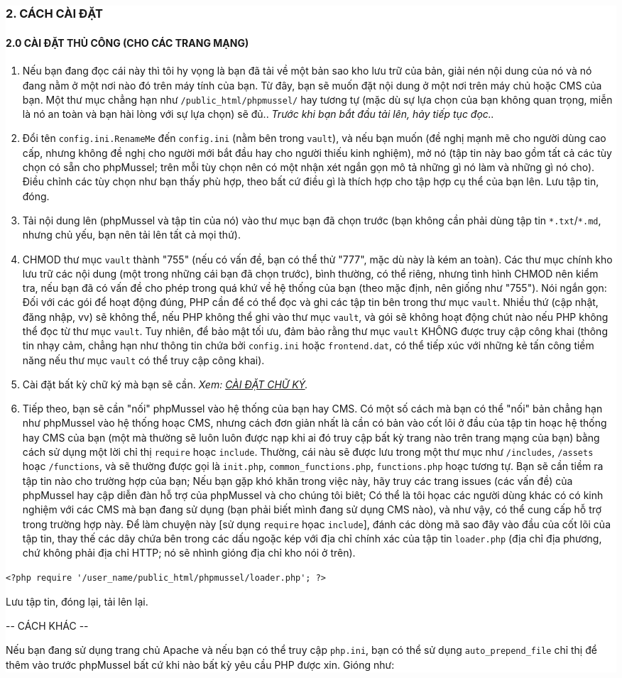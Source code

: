 

### 2. <a name="SECTION2"></a>CÁCH CÀI ĐẶT

#### 2.0 CÀI ĐẶT THỦ CÔNG (CHO CÁC TRANG MẠNG)

1) Nếu bạn đang đọc cái này thì tôi hy vọng là bạn đã tải về một bản sao kho lưu trữ của bản, giải nén nội dung của nó và nó đang nằm ở một nơi nào đó trên máy tính của bạn. Từ đây, bạn sẽ muốn đặt nội dung ở một nơi trên máy chủ hoặc CMS của bạn. Một thư mục chẳng hạn như `/public_html/phpmussel/` hay tương tự (mặc dù sự lựa chọn của bạn không quan trọng, miễn là nó an toàn và bạn hài lòng với sự lựa chọn) sẽ đủ.. *Trước khi bạn bắt đầu tải lên, hảy tiếp tục đọc..*

2) Đổi tên `config.ini.RenameMe` đến `config.ini` (nằm bên trong `vault`), và nếu bạn muốn (đề nghị mạnh mẽ cho người dùng cao cấp, nhưng không đề nghị cho người mới bắt đầu hay cho người thiếu kinh nghiệm), mở nó (tập tin này bao gồm tất cả các tùy chọn có sẵn cho phpMussel; trên mỗi tùy chọn nên có một nhận xét ngắn gọn mô tả những gì nó làm và những gì nó cho). Điều chỉnh các tùy chọn như bạn thấy phù hợp, theo bất cứ điều gì là thích hợp cho tập hợp cụ thể của bạn lên. Lưu tập tin, đóng.

3) Tải nội dung lên (phpMussel và tập tin của nó) vào thư mục bạn đã chọn trước (bạn không cần phải dùng tập tin `*.txt`/`*.md`, nhưng chủ yếu, bạn nên tải lên tất cả mọi thứ).

4) CHMOD thư mục `vault` thành "755" (nếu có vấn đề, bạn có thể thử "777", mặc dù này là kém an toàn). Các thư mục chính kho lưu trữ các nội dung (một trong những cái bạn đã chọn trước), bình thường, có thể riêng, nhưng tình hình CHMOD nên kiểm tra, nếu bạn đã có vấn đề cho phép trong quá khứ về hệ thống của bạn (theo mặc định, nên giống như "755"). Nói ngắn gọn: Đối với các gói để hoạt động đúng, PHP cần để có thể đọc và ghi các tập tin bên trong thư mục `vault`. Nhiều thứ (cập nhật, đăng nhập, vv) sẽ không thể, nếu PHP không thể ghi vào thư mục `vault`, và gói sẽ không hoạt động chút nào nếu PHP không thể đọc từ thư mục `vault`. Tuy nhiên, để bảo mật tối ưu, đảm bảo rằng thư mục `vault` KHÔNG được truy cập công khai (thông tin nhạy cảm, chẳng hạn như thông tin chứa bởi `config.ini` hoặc `frontend.dat`, có thể tiếp xúc với những kẻ tấn công tiềm năng nếu thư mục `vault` có thể truy cập công khai).

5) Cài đặt bất kỳ chữ ký mà bạn sẽ cần. *Xem: [CÀI ĐẶT CHỮ KÝ](#INSTALLING_SIGNATURES).*

6) Tiếp theo, bạn sẽ cần "nối" phpMussel vào hệ thống của bạn hay CMS. Có một số cách mà bạn có thể "nối" bản chẳng hạn như phpMussel vào hệ thống hoạc CMS, nhưng cách đơn giản nhất là cần có bản vào cốt lõi ở đầu của tập tin hoạc hệ thống hay CMS của bạn (một mà thường sẽ luôn luôn được nạp khi ai đó truy cập bất kỳ trang nào trên trang mạng của bạn) bằng cách sử dụng một lời chỉ thị `require` hoạc `include`. Thường, cái nàu sẽ được lưu trong một thư mục như `/includes`, `/assets` hoạc `/functions`, và sẽ thường được gọi là `init.php`, `common_functions.php`, `functions.php` hoạc tương tự. Bạn sẽ cần tiềm ra tập tin nào cho trường hợp của bạn; Nếu bạn gặp khó khăn trong việc này, hãy truy các trang issues (các vấn đề) của phpMussel hay cập diễn đàn hỗ trợ của phpMussel và cho chúng tôi biêt; Có thể là tôi họac các người dùng khác có có kinh nghiệm với các CMS mà bạn đang sử dụng (bạn phải biết mình đang sử dụng CMS nào), và như vậy, có thể cung cấp hỗ trợ trong trường hợp này. Để làm chuyện này [sử dụng `require` họac `include`], đánh các dòng mã sao đây vào đầu của cốt lõi của tập tin, thay thế các dây chứa bên trong các dấu ngoặc kép với địa chỉ chính xác của tập tin `loader.php` (địa chỉ địa phương, chứ không phải địa chỉ HTTP; nó sẽ nhình gióng địa chỉ kho nói ở trên).

`<?php require '/user_name/public_html/phpmussel/loader.php'; ?>`

Lưu tập tin, đóng lại, tải lên lại.

-- CÁCH KHÁC --

Nếu bạn đang sử dụng trang chủ Apache và nếu bạn có thể truy cập `php.ini`, bạn có thể sử dụng `auto_prepend_file` chỉ thị để thêm vào trước phpMussel bất cứ khi nào bất kỳ yêu cầu PHP được xin. Gióng như:
